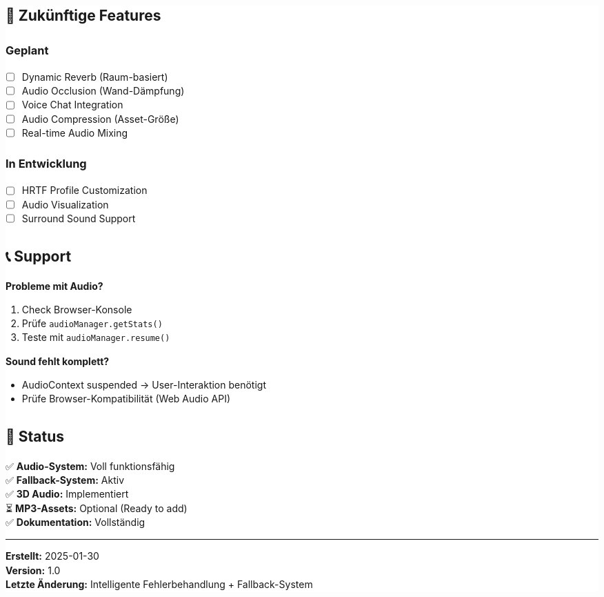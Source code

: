 ## 🔮 Zukünftige Features

### Geplant
- [ ] Dynamic Reverb (Raum-basiert)
- [ ] Audio Occlusion (Wand-Dämpfung)
- [ ] Voice Chat Integration
- [ ] Audio Compression (Asset-Größe)
- [ ] Real-time Audio Mixing

### In Entwicklung
- [ ] HRTF Profile Customization
- [ ] Audio Visualization
- [ ] Surround Sound Support

## 📞 Support

**Probleme mit Audio?**
1. Check Browser-Konsole
2. Prüfe `audioManager.getStats()`
3. Teste mit `audioManager.resume()`

**Sound fehlt komplett?**
- AudioContext suspended → User-Interaktion benötigt
- Prüfe Browser-Kompatibilität (Web Audio API)

## 🎯 Status

✅ **Audio-System:** Voll funktionsfähig  
✅ **Fallback-System:** Aktiv  
✅ **3D Audio:** Implementiert  
⏳ **MP3-Assets:** Optional (Ready to add)  
✅ **Dokumentation:** Vollständig  

---

**Erstellt:** 2025-01-30  
**Version:** 1.0  
**Letzte Änderung:** Intelligente Fehlerbehandlung + Fallback-System

